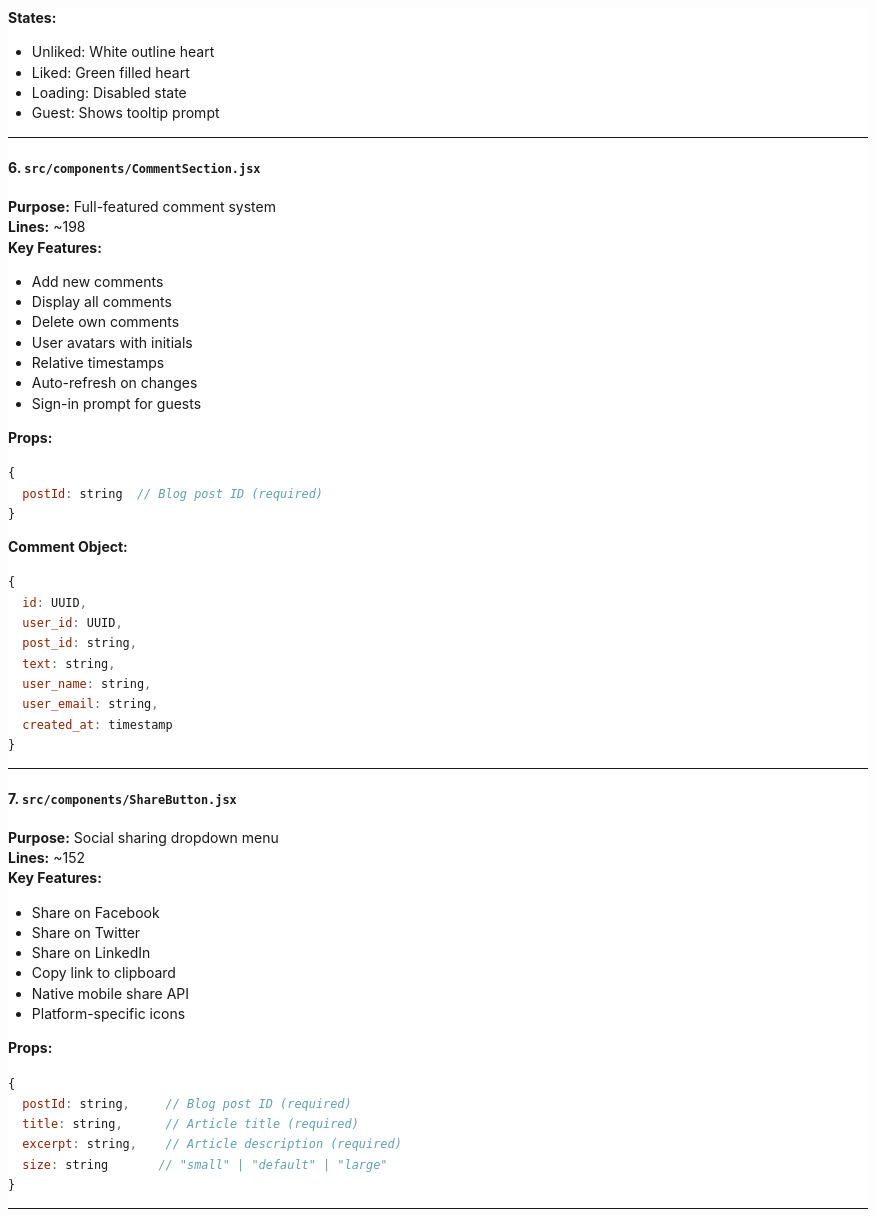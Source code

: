 **States:**
- Unliked: White outline heart
- Liked: Green filled heart
- Loading: Disabled state
- Guest: Shows tooltip prompt

---

#### 6. `src/components/CommentSection.jsx`
**Purpose:** Full-featured comment system  
**Lines:** ~198  
**Key Features:**
- Add new comments
- Display all comments
- Delete own comments
- User avatars with initials
- Relative timestamps
- Auto-refresh on changes
- Sign-in prompt for guests

**Props:**
```javascript
{
  postId: string  // Blog post ID (required)
}
```

**Comment Object:**
```javascript
{
  id: UUID,
  user_id: UUID,
  post_id: string,
  text: string,
  user_name: string,
  user_email: string,
  created_at: timestamp
}
```

---

#### 7. `src/components/ShareButton.jsx`
**Purpose:** Social sharing dropdown menu  
**Lines:** ~152  
**Key Features:**
- Share on Facebook
- Share on Twitter
- Share on LinkedIn
- Copy link to clipboard
- Native mobile share API
- Platform-specific icons

**Props:**
```javascript
{
  postId: string,     // Blog post ID (required)
  title: string,      // Article title (required)
  excerpt: string,    // Article description (required)
  size: string       // "small" | "default" | "large"
}
```

---